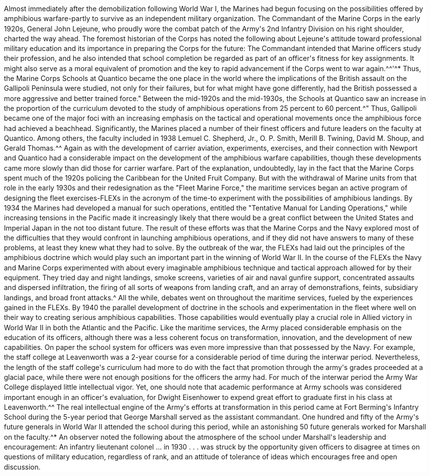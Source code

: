 Almost immediately after the demobilization following World War I, the Marines had begun focusing on the possibilities offered by amphibious warfare-partly to survive as an independent military organization. The Commandant of the Marine Corps in the early 1920s, General John Lejeune, who proudly wore the combat patch of the Army's 2nd Infantry Division on his right shoulder, charted the way ahead. The foremost historian of the Corps has noted the following about Lejeune's attitude toward professional military education and its importance in preparing the Corps for the future:
The Commandant intended that Marine officers study their profession, and he also intended that school completion be regarded as part of an officer's fitness for key assignments. It might also serve as a moral equivalent of promotion and the key to rapid advancement if the Corps went to war again.^^'^* Thus, the Marine Corps Schools at Quantico became the one place in the world where the implications of the British assault on the Gallipoli Peninsula were studied, not only for their failures, but for what might have gone differently, had the British possessed a more aggressive and better trained force." Between the mid-1920s and the mid-1930s, the Schools at Quantico saw an increase in the proportion of the curriculum devoted to the study of amphibious operations from 25 percent to 60 percent.^" Thus, Gallipoli became one of the major foci with an increasing emphasis on the tactical and operational movements once the amphibious force had achieved a beachhead. Significantly, the Marines placed a number of their finest officers and future leaders on the faculty at Quantico. Among others, the faculty included in 1938 Lemuel C. Shepherd, Jr., O. P. Smith, Merill B. Twining, David M. Shoup, and Gerald Thomas.^^ Again as with the development of carrier aviation, experiments, exercises, and their connection with Newport and Quantico had a considerable impact on the development of the amphibious warfare capabilities, though these developments came more slowly than did those for carrier warfare. Part of the explanation, undoubtedly, lay in the fact that the Marine Corps spent much of the 1920s policing the Caribbean for the United Fruit Company. But with the withdrawal of Marine units from that role in the early 1930s and their redesignation as the "Fleet Marine Force," the maritime services began an active program of designing the fleet exercises-FLEXs in the acronym of the time-to experiment with the possibilities of amphibious landings. By 1934 the Marines had developed a manual for such operations, entitled the "Tentative Manual for Landing Operations," while increasing tensions in the Pacific made it increasingly likely that there would be a great conflict between the United States and Imperial Japan in the not too distant future.
The result of these efforts was that the Marine Corps and the Navy explored most of the difficulties that they would confront in launching amphibious operations, and if they did not have answers to many of these problems, at least they knew what they had to solve. By the outbreak of the war, the FLEXs had laid out the principles of the amphibious doctrine which would play such an important part in the winning of World War II.
In the course of the FLEXs the Navy and Marine Corps experimented with about every imaginable amphibious technique and tactical approach allowed for by their equipment. They tried day and night landings, smoke screens, varieties of air and naval gunfire support, concentrated assaults and dispersed infiltration, the firing of all sorts of weapons from landing craft, and an array of demonstrafions, feints, subsidiary landings, and broad front attacks.^ All the while, debates went on throughout the maritime services, fueled by the experiences gained in the FLEXs. By 1940 the parallel development of doctrine in the schools and experimentation in the fleet where well on their way to creating serious amphibious capabilities. Those capabilities would eventually play a crucial role in Allied victory in World War II in both the Atlantic and the Pacific.
Like the maritime services, the Army placed considerable emphasis on the education of its officers, although there was a less coherent focus on transformation, innovation, and the development of new capabilities. On paper the school system for officers was even more impressive than that possessed by the Navy. For example, the staff college at Leavenworth was a 2-year course for a considerable period of time during the interwar period. Nevertheless, the length of the staff college's curriculum had more to do with the fact that promotion through the army's grades proceeded at a glacial pace, while there were not enough positions for the officers the army had. For much of the interwar period the Army War College displayed little intellectual vigor. Yet, one should note that academic performance at Army schools was considered important enough in an officer's evaluation, for Dwight Eisenhower to expend great effort to graduate first in his class at Leavenworth.^^
The real intellectual engine of the Army's efforts at transformation in this period came at Fort Berming's Infantry School during the 5-year period that George Marshall served as the assistant commandant. One hundred and fifty of the Army's future generals in World War II attended the school during this period, while an astonishing 50 future generals worked for Marshall on the faculty.^* An observer noted the following about the atmosphere of the school under Marshall's leadership and encouragement:
An infantry lieutenant colonel ... in 1930 . . . was struck by the opportunity given officers to disagree at times on questions of military education, regardless of rank, and an attitude of tolerance of ideas which encourages free and open discussion.